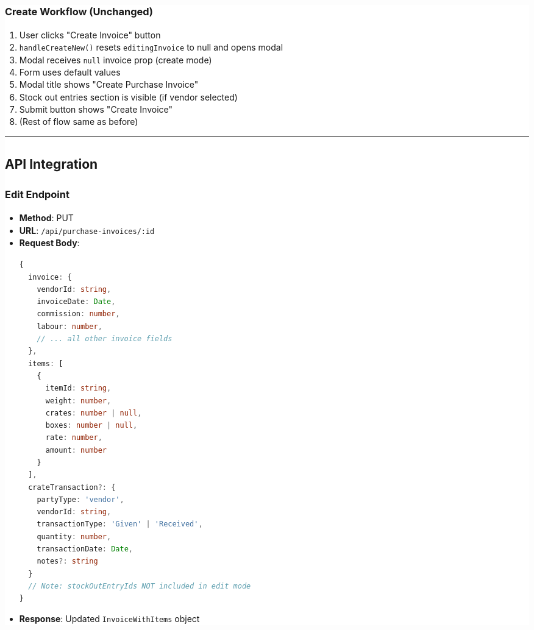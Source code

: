
### Create Workflow (Unchanged)
1. User clicks "Create Invoice" button
2. `handleCreateNew()` resets `editingInvoice` to null and opens modal
3. Modal receives `null` invoice prop (create mode)
4. Form uses default values
5. Modal title shows "Create Purchase Invoice"
6. Stock out entries section is visible (if vendor selected)
7. Submit button shows "Create Invoice"
8. (Rest of flow same as before)

---

## API Integration

### Edit Endpoint
- **Method**: PUT
- **URL**: `/api/purchase-invoices/:id`
- **Request Body**:
  ```typescript
  {
    invoice: {
      vendorId: string,
      invoiceDate: Date,
      commission: number,
      labour: number,
      // ... all other invoice fields
    },
    items: [
      {
        itemId: string,
        weight: number,
        crates: number | null,
        boxes: number | null,
        rate: number,
        amount: number
      }
    ],
    crateTransaction?: {
      partyType: 'vendor',
      vendorId: string,
      transactionType: 'Given' | 'Received',
      quantity: number,
      transactionDate: Date,
      notes?: string
    }
    // Note: stockOutEntryIds NOT included in edit mode
  }
  ```
- **Response**: Updated `InvoiceWithItems` object
